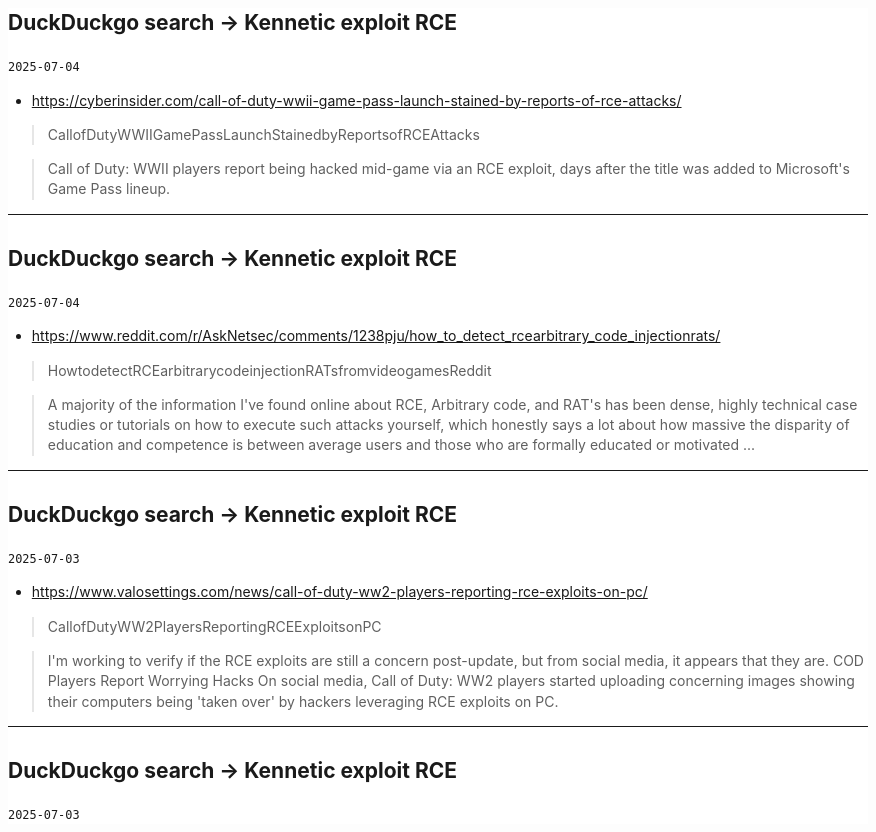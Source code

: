 
## DuckDuckgo search -> Kennetic exploit RCE
`2025-07-04`

* https://cyberinsider.com/call-of-duty-wwii-game-pass-launch-stained-by-reports-of-rce-attacks/

<blockquote>
 CallofDutyWWIIGamePassLaunchStainedbyReportsofRCEAttacks
</blockquote>
<blockquote>
Call of Duty: WWII players report being hacked mid-game via an RCE exploit, days after the title was added to Microsoft's Game Pass lineup.
</blockquote>

---

## DuckDuckgo search -> Kennetic exploit RCE
`2025-07-04`

* https://www.reddit.com/r/AskNetsec/comments/1238pju/how_to_detect_rcearbitrary_code_injectionrats/

<blockquote>
 HowtodetectRCEarbitrarycodeinjectionRATsfromvideogamesReddit
</blockquote>
<blockquote>
A majority of the information I've found online about RCE, Arbitrary code, and RAT's has been dense, highly technical case studies or tutorials on how to execute such attacks yourself, which honestly says a lot about how massive the disparity of education and competence is between average users and those who are formally educated or motivated ...
</blockquote>

---

## DuckDuckgo search -> Kennetic exploit RCE
`2025-07-03`

* https://www.valosettings.com/news/call-of-duty-ww2-players-reporting-rce-exploits-on-pc/

<blockquote>
 CallofDutyWW2PlayersReportingRCEExploitsonPC
</blockquote>
<blockquote>
I'm working to verify if the RCE exploits are still a concern post-update, but from social media, it appears that they are. COD Players Report Worrying Hacks On social media, Call of Duty: WW2 players started uploading concerning images showing their computers being 'taken over' by hackers leveraging RCE exploits on PC.
</blockquote>

---

## DuckDuckgo search -> Kennetic exploit RCE
`2025-07-03`
